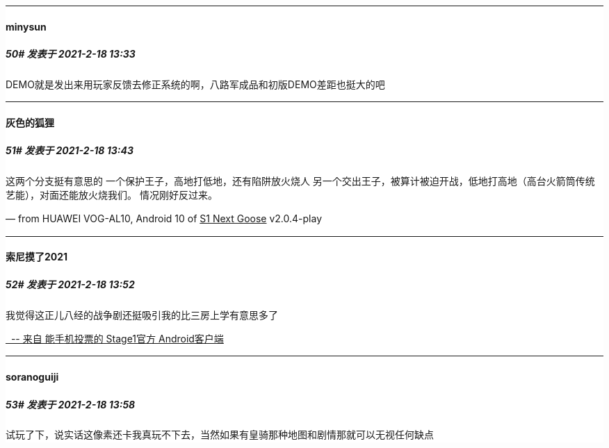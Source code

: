 




*****

####  minysun  
##### 50#       发表于 2021-2-18 13:33




DEMO就是发出来用玩家反馈去修正系统的啊，八路军成品和初版DEMO差距也挺大的吧







*****

####  灰色的狐狸  
##### 51#       发表于 2021-2-18 13:43




这两个分支挺有意思的
一个保护王子，高地打低地，还有陷阱放火烧人
另一个交出王子，被算计被迫开战，低地打高地（高台火箭筒传统艺能），对面还能放火烧我们。
情况刚好反过来。

— from HUAWEI VOG-AL10, Android 10 of [S1 Next Goose](https://pan.baidu.com/s/1mi43uRm) v2.0.4-play







*****

####  索尼摸了2021  
##### 52#       发表于 2021-2-18 13:52




我觉得这正儿八经的战争剧还挺吸引我的比三房上学有意思多了

[  -- 来自 能手机投票的 Stage1官方 Android客户端](https://www.coolapk.com/apk/140634)







*****

####  soranoguiji  
##### 53#       发表于 2021-2-18 13:58




试玩了下，说实话这像素还卡我真玩不下去，当然如果有皇骑那种地图和剧情那就可以无视任何缺点
